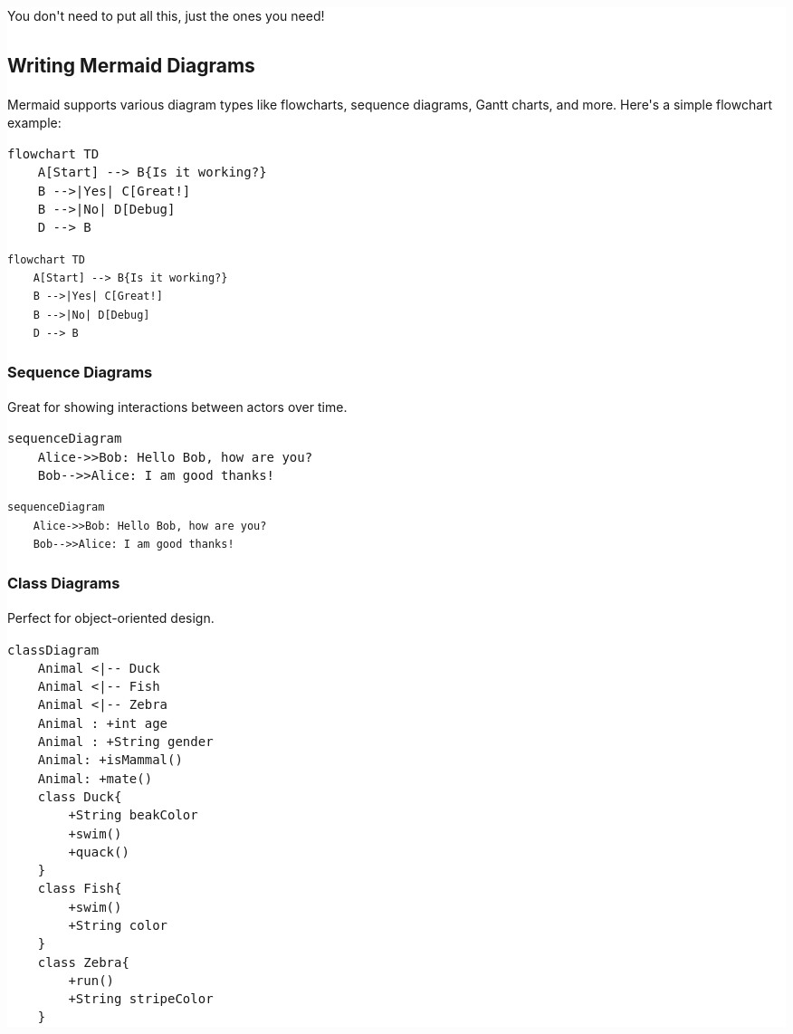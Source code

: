 You don't need to put all this, just the ones you need!

## Writing Mermaid Diagrams

Mermaid supports various diagram types like flowcharts, sequence diagrams, Gantt charts, and more. Here's a simple flowchart example:

<pre class="mermaid">
flowchart TD
    A[Start] --> B{Is it working?}
    B -->|Yes| C[Great!]
    B -->|No| D[Debug]
    D --> B
</pre>

```mermaid
flowchart TD
    A[Start] --> B{Is it working?}
    B -->|Yes| C[Great!]
    B -->|No| D[Debug]
    D --> B
```

### Sequence Diagrams
Great for showing interactions between actors over time.

<pre class="mermaid">
sequenceDiagram
    Alice->>Bob: Hello Bob, how are you?
    Bob-->>Alice: I am good thanks!
</pre>

```mermaid
sequenceDiagram
    Alice->>Bob: Hello Bob, how are you?
    Bob-->>Alice: I am good thanks!
```

### Class Diagrams
Perfect for object-oriented design.

<pre class="mermaid">
classDiagram
    Animal <|-- Duck
    Animal <|-- Fish
    Animal <|-- Zebra
    Animal : +int age
    Animal : +String gender
    Animal: +isMammal()
    Animal: +mate()
    class Duck{
        +String beakColor
        +swim()
        +quack()
    }
    class Fish{
        +swim()
        +String color
    }
    class Zebra{
        +run()
        +String stripeColor
    }
</pre>
